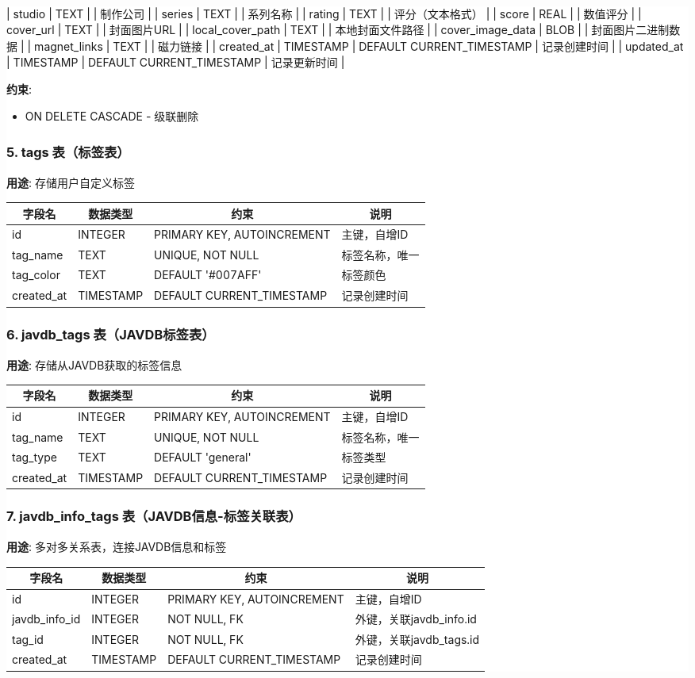 | studio | TEXT | | 制作公司 |
| series | TEXT | | 系列名称 |
| rating | TEXT | | 评分（文本格式） |
| score | REAL | | 数值评分 |
| cover_url | TEXT | | 封面图片URL |
| local_cover_path | TEXT | | 本地封面文件路径 |
| cover_image_data | BLOB | | 封面图片二进制数据 |
| magnet_links | TEXT | | 磁力链接 |
| created_at | TIMESTAMP | DEFAULT CURRENT_TIMESTAMP | 记录创建时间 |
| updated_at | TIMESTAMP | DEFAULT CURRENT_TIMESTAMP | 记录更新时间 |

**约束**: 
- ON DELETE CASCADE - 级联删除

### 5. tags 表（标签表）

**用途**: 存储用户自定义标签

| 字段名 | 数据类型 | 约束 | 说明 |
|--------|----------|------|------|
| id | INTEGER | PRIMARY KEY, AUTOINCREMENT | 主键，自增ID |
| tag_name | TEXT | UNIQUE, NOT NULL | 标签名称，唯一 |
| tag_color | TEXT | DEFAULT '#007AFF' | 标签颜色 |
| created_at | TIMESTAMP | DEFAULT CURRENT_TIMESTAMP | 记录创建时间 |

### 6. javdb_tags 表（JAVDB标签表）

**用途**: 存储从JAVDB获取的标签信息

| 字段名 | 数据类型 | 约束 | 说明 |
|--------|----------|------|------|
| id | INTEGER | PRIMARY KEY, AUTOINCREMENT | 主键，自增ID |
| tag_name | TEXT | UNIQUE, NOT NULL | 标签名称，唯一 |
| tag_type | TEXT | DEFAULT 'general' | 标签类型 |
| created_at | TIMESTAMP | DEFAULT CURRENT_TIMESTAMP | 记录创建时间 |

### 7. javdb_info_tags 表（JAVDB信息-标签关联表）

**用途**: 多对多关系表，连接JAVDB信息和标签

| 字段名 | 数据类型 | 约束 | 说明 |
|--------|----------|------|------|
| id | INTEGER | PRIMARY KEY, AUTOINCREMENT | 主键，自增ID |
| javdb_info_id | INTEGER | NOT NULL, FK | 外键，关联javdb_info.id |
| tag_id | INTEGER | NOT NULL, FK | 外键，关联javdb_tags.id |
| created_at | TIMESTAMP | DEFAULT CURRENT_TIMESTAMP | 记录创建时间 |
